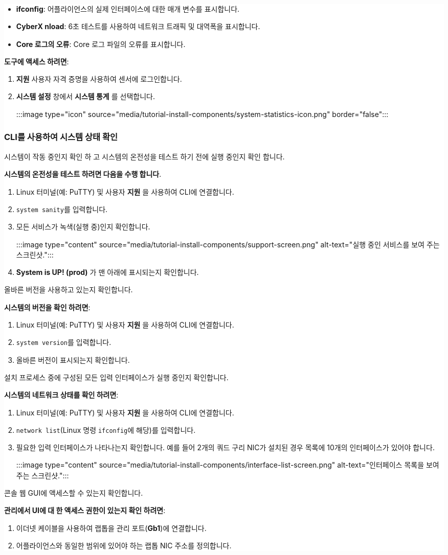 - **ifconfig**: 어플라이언스의 실제 인터페이스에 대한 매개 변수를 표시합니다.

- **CyberX nload**: 6초 테스트를 사용하여 네트워크 트래픽 및 대역폭을 표시합니다.

- **Core 로그의 오류**: Core 로그 파일의 오류를 표시합니다.

**도구에 액세스 하려면**:

1. **지원** 사용자 자격 증명을 사용하여 센서에 로그인합니다.

1. **시스템 설정** 창에서 **시스템 통계** 를 선택합니다.

    :::image type="icon" source="media/tutorial-install-components/system-statistics-icon.png" border="false":::

### <a name="check-system-health-by-using-the-cli"></a>CLI를 사용하여 시스템 상태 확인

시스템이 작동 중인지 확인 하 고 시스템의 온전성을 테스트 하기 전에 실행 중인지 확인 합니다.

**시스템의 온전성을 테스트 하려면 다음을 수행 합니다**.

1. Linux 터미널(예: PuTTY) 및 사용자 **지원** 을 사용하여 CLI에 연결합니다.

1. `system sanity`를 입력합니다.

1. 모든 서비스가 녹색(실행 중)인지 확인합니다.

    :::image type="content" source="media/tutorial-install-components/support-screen.png" alt-text="실행 중인 서비스를 보여 주는 스크린샷.":::

1. **System is UP! (prod)** 가 맨 아래에 표시되는지 확인합니다.

올바른 버전을 사용하고 있는지 확인합니다.

**시스템의 버전을 확인 하려면**:

1. Linux 터미널(예: PuTTY) 및 사용자 **지원** 을 사용하여 CLI에 연결합니다.

1. `system version`를 입력합니다.

1. 올바른 버전이 표시되는지 확인합니다.

설치 프로세스 중에 구성된 모든 입력 인터페이스가 실행 중인지 확인합니다.

**시스템의 네트워크 상태를 확인 하려면**:

1. Linux 터미널(예: PuTTY) 및 사용자 **지원** 을 사용하여 CLI에 연결합니다.

1. `network list`(Linux 명령 `ifconfig`에 해당)를 입력합니다.

1. 필요한 입력 인터페이스가 나타나는지 확인합니다. 예를 들어 2개의 쿼드 구리 NIC가 설치된 경우 목록에 10개의 인터페이스가 있어야 합니다.

    :::image type="content" source="media/tutorial-install-components/interface-list-screen.png" alt-text="인터페이스 목록을 보여 주는 스크린샷.":::

콘솔 웹 GUI에 액세스할 수 있는지 확인합니다.

**관리에서 UI에 대 한 액세스 권한이 있는지 확인 하려면**:

1. 이더넷 케이블을 사용하여 랩톱을 관리 포트(**Gb1**)에 연결합니다.

1. 어플라이언스와 동일한 범위에 있어야 하는 랩톱 NIC 주소를 정의합니다.
